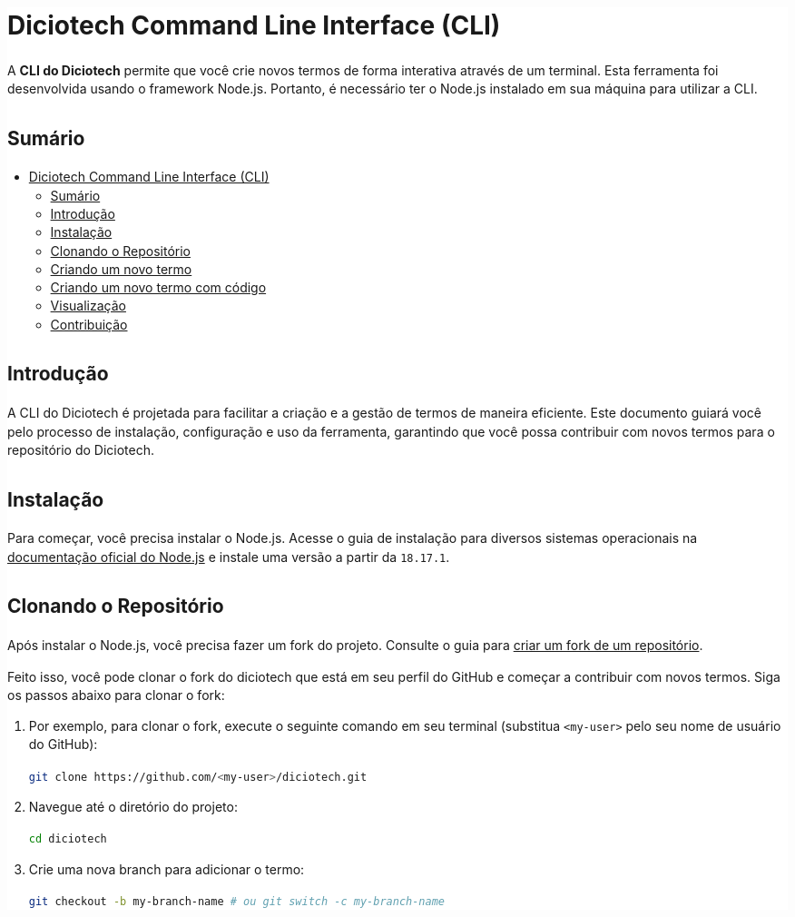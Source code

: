 # Diciotech Command Line Interface (CLI)

A **CLI do Diciotech** permite que você crie novos termos de forma interativa através de um terminal. Esta ferramenta foi desenvolvida usando o framework Node.js. Portanto, é necessário ter o Node.js instalado em sua máquina para utilizar a CLI.

## Sumário

- [Diciotech Command Line Interface (CLI)](#diciotech-command-line-interface-cli)
  - [Sumário](#sumário)
  - [Introdução](#introdução)
  - [Instalação](#instalação)
  - [Clonando o Repositório](#clonando-o-repositório)
  - [Criando um novo termo](#criando-um-novo-termo)
  - [Criando um novo termo com código](#criando-um-novo-termo-com-código)
  - [Visualização](#visualização)
  - [Contribuição](#contribuição)

## Introdução

A CLI do Diciotech é projetada para facilitar a criação e a gestão de termos de maneira eficiente. Este documento guiará você pelo processo de instalação, configuração e uso da ferramenta, garantindo que você possa contribuir com novos termos para o repositório do Diciotech.

## Instalação

Para começar, você precisa instalar o Node.js. Acesse o guia de instalação para diversos sistemas operacionais na [documentação oficial do Node.js](https://nodejs.org/en/download/) e instale uma versão a partir da `18.17.1`.

## Clonando o Repositório

Após instalar o Node.js, você precisa fazer um fork do projeto. Consulte o guia para [criar um fork de um repositório](https://docs.github.com/pt/pull-requests/collaborating-with-pull-requests/working-with-forks/fork-a-repo).

Feito isso, você pode clonar o fork do diciotech que está em seu perfil do GitHub e começar a contribuir com novos termos. Siga os passos abaixo para clonar o fork:

1. Por exemplo, para clonar o fork, execute o seguinte comando em seu terminal (substitua `<my-user>` pelo seu nome de usuário do GitHub):
    ```bash
    git clone https://github.com/<my-user>/diciotech.git
    ```

2. Navegue até o diretório do projeto:
    ```bash
    cd diciotech
    ```

3. Crie uma nova branch para adicionar o termo:
    ```bash
    git checkout -b my-branch-name # ou git switch -c my-branch-name
    ```
